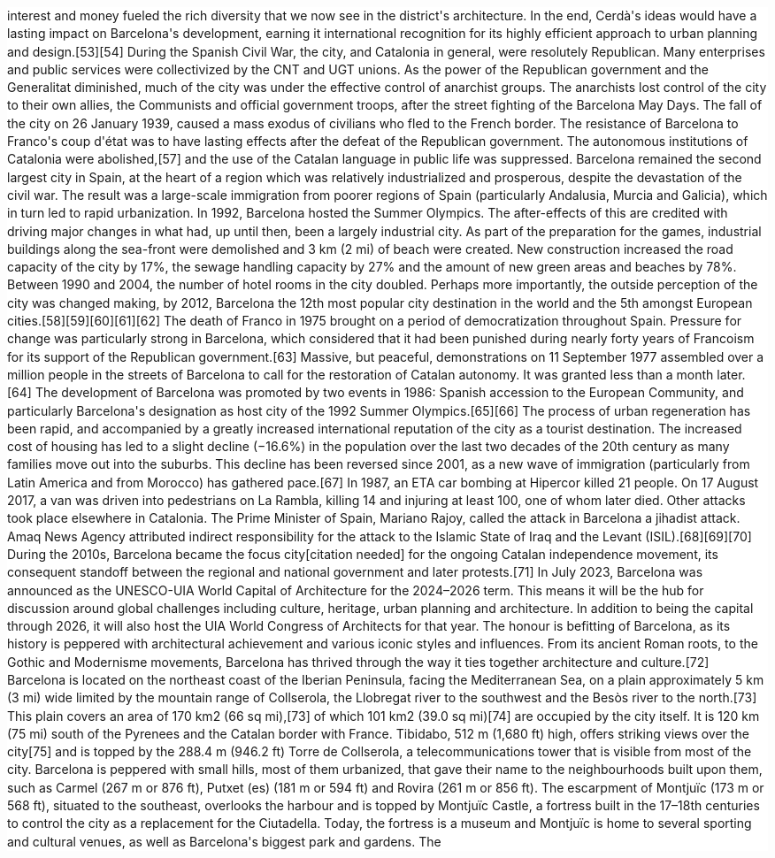interest and money fueled the rich diversity that we now see in the district's architecture. In the end, Cerdà's ideas would have a lasting impact on Barcelona's development, earning it international recognition for its highly efficient approach to urban planning and design.[53][54] During the Spanish Civil War, the city, and Catalonia in general, were resolutely Republican. Many enterprises and public services were collectivized by the CNT and UGT unions. As the power of the Republican government and the Generalitat diminished, much of the city was under the effective control of anarchist groups. The anarchists lost control of the city to their own allies, the Communists and official government troops, after the street fighting of the Barcelona May Days. The fall of the city on 26 January 1939, caused a mass exodus of civilians who fled to the French border. The resistance of Barcelona to Franco's coup d'état was to have lasting effects after the defeat of the Republican government. The autonomous institutions of Catalonia were abolished,[57] and the use of the Catalan language in public life was suppressed. Barcelona remained the second largest city in Spain, at the heart of a region which was relatively industrialized and prosperous, despite the devastation of the civil war. The result was a large-scale immigration from poorer regions of Spain (particularly Andalusia, Murcia and Galicia), which in turn led to rapid urbanization. In 1992, Barcelona hosted the Summer Olympics. The after-effects of this are credited with driving major changes in what had, up until then, been a largely industrial city. As part of the preparation for the games, industrial buildings along the sea-front were demolished and 3 km (2 mi) of beach were created. New construction increased the road capacity of the city by 17%, the sewage handling capacity by 27% and the amount of new green areas and beaches by 78%. Between 1990 and 2004, the number of hotel rooms in the city doubled. Perhaps more importantly, the outside perception of the city was changed making, by 2012, Barcelona the 12th most popular city destination in the world and the 5th amongst European cities.[58][59][60][61][62] The death of Franco in 1975 brought on a period of democratization throughout Spain. Pressure for change was particularly strong in Barcelona, which considered that it had been punished during nearly forty years of Francoism for its support of the Republican government.[63] Massive, but peaceful, demonstrations on 11 September 1977 assembled over a million people in the streets of Barcelona to call for the restoration of Catalan autonomy. It was granted less than a month later.[64] The development of Barcelona was promoted by two events in 1986: Spanish accession to the European Community, and particularly Barcelona's designation as host city of the 1992 Summer Olympics.[65][66] The process of urban regeneration has been rapid, and accompanied by a greatly increased international reputation of the city as a tourist destination. The increased cost of housing has led to a slight decline (−16.6%) in the population over the last two decades of the 20th century as many families move out into the suburbs. This decline has been reversed since 2001, as a new wave of immigration (particularly from Latin America and from Morocco) has gathered pace.[67] In 1987, an ETA car bombing at Hipercor killed 21 people. On 17 August 2017, a van was driven into pedestrians on La Rambla, killing 14 and injuring at least 100, one of whom later died. Other attacks took place elsewhere in Catalonia. The Prime Minister of Spain, Mariano Rajoy, called the attack in Barcelona a jihadist attack. Amaq News Agency attributed indirect responsibility for the attack to the Islamic State of Iraq and the Levant (ISIL).[68][69][70] During the 2010s, Barcelona became the focus city[citation needed] for the ongoing Catalan independence movement, its consequent standoff between the regional and national government and later protests.[71] In July 2023, Barcelona was announced as the UNESCO-UIA World Capital of Architecture for the 2024–2026 term. This means it will be the hub for discussion around global challenges including culture, heritage, urban planning and architecture. In addition to being the capital through 2026, it will also host the UIA World Congress of Architects for that year. The honour is befitting of Barcelona, as its history is peppered with architectural achievement and various iconic styles and influences. From its ancient Roman roots, to the Gothic and Modernisme movements, Barcelona has thrived through the way it ties together architecture and culture.[72] Barcelona is located on the northeast coast of the Iberian Peninsula, facing the Mediterranean Sea, on a plain approximately 5 km (3 mi) wide limited by the mountain range of Collserola, the Llobregat river to the southwest and the Besòs river to the north.[73] This plain covers an area of 170 km2 (66 sq mi),[73] of which 101 km2 (39.0 sq mi)[74] are occupied by the city itself. It is 120 km (75 mi) south of the Pyrenees and the Catalan border with France. Tibidabo, 512 m (1,680 ft) high, offers striking views over the city[75] and is topped by the 288.4 m (946.2 ft) Torre de Collserola, a telecommunications tower that is visible from most of the city. Barcelona is peppered with small hills, most of them urbanized, that gave their name to the neighbourhoods built upon them, such as Carmel (267 m or 876 ft), Putxet (es) (181 m or 594 ft) and Rovira (261 m or 856 ft). The escarpment of Montjuïc (173 m or 568 ft), situated to the southeast, overlooks the harbour and is topped by Montjuïc Castle, a fortress built in the 17–18th centuries to control the city as a replacement for the Ciutadella. Today, the fortress is a museum and Montjuïc is home to several sporting and cultural venues, as well as Barcelona's biggest park and gardens. The